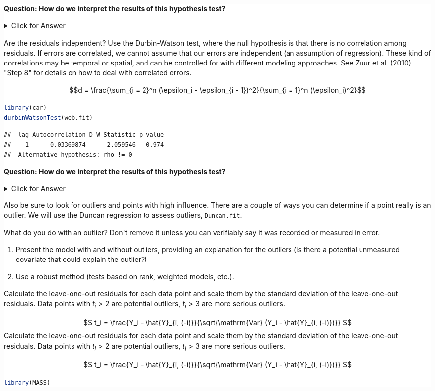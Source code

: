 **Question: How do we interpret the results of this hypothesis test?**

<details><summary>Click for Answer</summary></details>

Are the residuals independent? Use the Durbin-Watson test, where the null hypothesis is that there is no correlation among residuals. If errors are correlated, we cannot assume that our errors are independent (an assumption of regression). These kind of correlations may be temporal or spatial, and can be controlled for with different modeling approaches. See Zuur et al. (2010) "Step 8" for details on how to deal with correlated errors.

$$d = \frac{\sum_{i = 2}^n (\epsilon_i - \epsilon_{i - 1})^2}{\sum_{i = 1}^n (\epsilon_i)^2}$$


```r
library(car)
durbinWatsonTest(web.fit)
```

```
##  lag Autocorrelation D-W Statistic p-value
##    1     -0.03369874      2.059546   0.974
##  Alternative hypothesis: rho != 0
```

**Question: How do we interpret the results of this hypothesis test?**

<details><summary>Click for Answer</summary></details>

Also be sure to look for outliers and points with high influence. There are a couple of ways you can determine if a point really is an outlier. We will use the Duncan regression to assess outliers, `Duncan.fit`.

What do you do with an outlier? Don't remove it unless you can verifiably say it was recorded or measured in error.

1. Present the model with and without outliers, providing an explanation for the outliers (is there a potential unmeasured covariate that could explain the outlier?)

2. Use a robust method (tests based on rank, weighted models, etc.).

Calculate the leave-one-out residuals for each data point and scale them by the standard deviation of the leave-one-out residuals. Data points with $t_i > 2$ are potential outliers, $t_i > 3$ are more serious outliers.

$$
t_i = \frac{Y_i - \hat{Y}_{i, (-i)}}{\sqrt{\mathrm{Var} (Y_i - \hat{Y}_{i, (-i)})}}
$$
Calculate the leave-one-out residuals for each data point and scale them by the standard deviation of the leave-one-out residuals. Data points with $t_i > 2$ are potential outliers, $t_i > 3$ are more serious outliers.

$$
t_i = \frac{Y_i - \hat{Y}_{i, (-i)}}{\sqrt{\mathrm{Var} (Y_i - \hat{Y}_{i, (-i)})}}
$$


```r
library(MASS)
```
